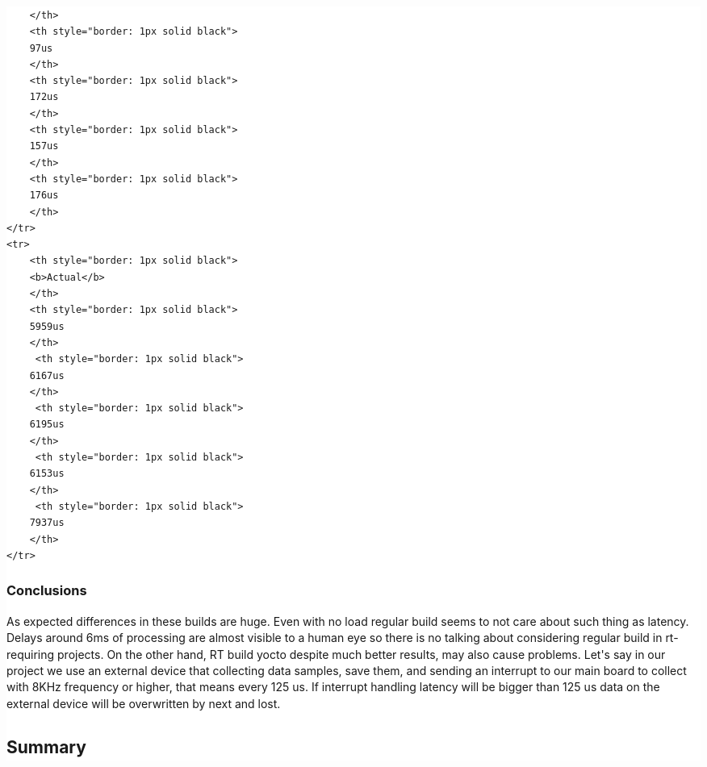         </th>
        <th style="border: 1px solid black">
        97us
        </th>
        <th style="border: 1px solid black">
        172us
        </th>
        <th style="border: 1px solid black">
        157us
        </th>
        <th style="border: 1px solid black">
        176us
        </th>
    </tr>
    <tr>
        <th style="border: 1px solid black">
        <b>Actual</b>
        </th>
        <th style="border: 1px solid black">
        5959us
        </th>
         <th style="border: 1px solid black">
        6167us
        </th>
         <th style="border: 1px solid black">
        6195us
        </th>
         <th style="border: 1px solid black">
        6153us
        </th>
         <th style="border: 1px solid black">
        7937us
        </th>
    </tr>
</table>

### Conclusions

As expected differences in these builds are huge. Even with no load regular
build seems to not care about such thing as latency. Delays around 6ms of
processing are almost visible to a human eye so there is no talking about
considering regular build in rt-requiring projects.
On the other hand, RT build yocto despite much better results,
may also cause problems.
Let's say in our project we use an external device that collecting data samples,
save them, and sending an interrupt to our main board to collect with 8KHz
frequency or higher, that means every 125 us. If interrupt handling
latency will be bigger than 125 us data on the external device
will be overwritten by next and lost.

## Summary
